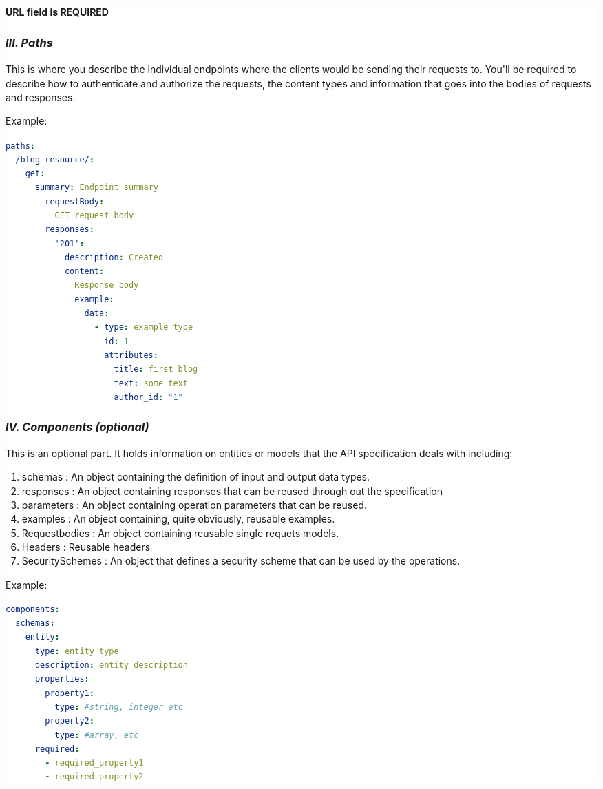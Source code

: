 **URL field is REQUIRED**

### _III. Paths_

This is where you describe the individual endpoints where the clients would be sending their requests to. You'll be required to describe how to authenticate and authorize the requests, the content types and information that goes into the bodies of requests and responses.

Example:

```yaml
paths:
  /blog-resource/:
    get:
      summary: Endpoint summary
        requestBody:
          GET request body
        responses:
          '201':
            description: Created
            content:
              Response body
              example:
                data:
                  - type: example type
                    id: 1
                    attributes:
                      title: first blog
                      text: some text
                      author_id: "1"
```

### _IV. Components (optional)_

This is an optional part. It holds information on entities or models that the API specification deals with including:

1. schemas : An object containing the definition of input and output data types.
2. responses : An object containing responses that can be reused through out the specification
3. parameters : An object containing operation parameters that can be reused.
4. examples : An object containing, quite obviously, reusable examples.
5. Requestbodies : An object containing reusable single requets models.
6. Headers : Reusable headers
7. SecuritySchemes : An object that defines a security scheme that can be used by the operations.

Example:

```yaml
components:
  schemas:
    entity:
      type: entity type
      description: entity description
      properties:
        property1:
          type: #string, integer etc
        property2:
          type: #array, etc
      required:
        - required_property1
        - required_property2
```
